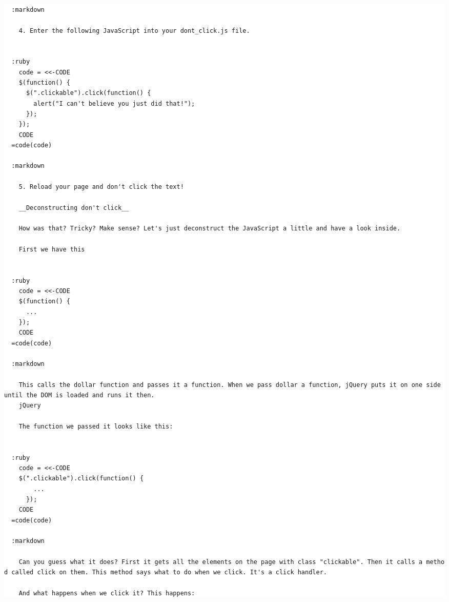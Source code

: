       :markdown

        4. Enter the following JavaScript into your dont_click.js file.


      :ruby
        code = <<-CODE
        $(function() {
          $(".clickable").click(function() {
            alert("I can't believe you just did that!");
          });
        });
        CODE
      =code(code)

      :markdown

        5. Reload your page and don't click the text!

        __Deconstructing don't click__

        How was that? Tricky? Make sense? Let's just deconstruct the JavaScript a little and have a look inside.

        First we have this


      :ruby
        code = <<-CODE
        $(function() {
          ...
        });
        CODE
      =code(code)

      :markdown

        This calls the dollar function and passes it a function. When we pass dollar a function, jQuery puts it on one side until the DOM is loaded and runs it then.
        jQuery

        The function we passed it looks like this:


      :ruby
        code = <<-CODE
        $(".clickable").click(function() {
            ...
          });
        CODE
      =code(code)

      :markdown

        Can you guess what it does? First it gets all the elements on the page with class "clickable". Then it calls a method called click on them. This method says what to do when we click. It's a click handler.

        And what happens when we click it? This happens:
